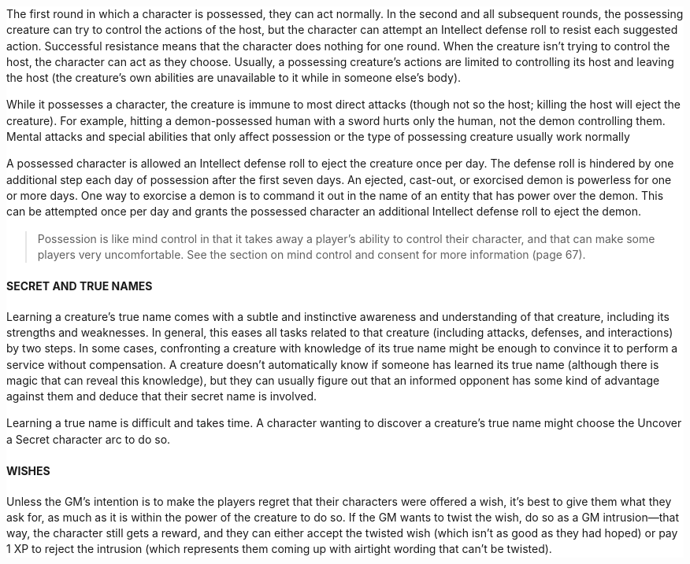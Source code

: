 

The first round in which a character is possessed, they can act normally. In the second and all subsequent rounds, the possessing creature can try to control the actions of the host, but the character can attempt an Intellect defense roll to resist each suggested action. Successful resistance means that the character does nothing for one round. When the creature isn’t trying to control the host, the character can act as they choose. Usually, a possessing creature’s actions are limited to controlling its host and leaving the host (the creature’s own abilities are unavailable to it while in someone else’s body).



While it possesses a character, the creature is immune to most direct attacks (though not so the host; killing the host will eject the creature). For example, hitting a demon-possessed human with a sword hurts only the human, not the demon controlling them. Mental attacks and special abilities that only affect possession or the type of possessing creature usually work normally



A possessed character is allowed an Intellect defense roll to eject the creature once per day. The defense roll is hindered by one additional step each day of possession after the first seven days. An ejected, cast-out, or exorcised demon is powerless for one or more days. One way to exorcise a demon is to command it out in the name of an entity that has power over the demon. This can be attempted once per day and grants the possessed character an additional Intellect defense roll to eject the demon.



> Possession is like mind control in that it takes away a player’s ability to control their character, and that can make some players very uncomfortable. See the section on mind control and consent for more information (page 67).

#### SECRET AND TRUE NAMES



Learning a creature’s true name comes with a subtle and instinctive awareness and understanding of that creature, including its strengths and weaknesses. In general, this eases all tasks related to that creature (including attacks, defenses, and interactions) by two steps. In some cases, confronting a creature with knowledge of its true name might be enough to convince it to perform a service without compensation. A creature doesn’t automatically know if someone has learned its true name (although there is magic that can reveal this knowledge), but they can usually figure out that an informed opponent has some kind of advantage against them and deduce that their secret name is involved.



Learning a true name is difficult and takes time. A character wanting to discover a creature’s true name might choose the Uncover a Secret character arc to do so.

#### WISHES



Unless the GM’s intention is to make the players regret that their characters were offered a wish, it’s best to give them what they ask for, as much as it is within the power of the creature to do so. If the GM wants to twist the wish, do so as a GM intrusion—that way, the character still gets a reward, and they can either accept the twisted wish (which isn’t as good as they had hoped) or pay 1 XP to reject the intrusion (which represents them coming up with airtight wording that can’t be twisted).

